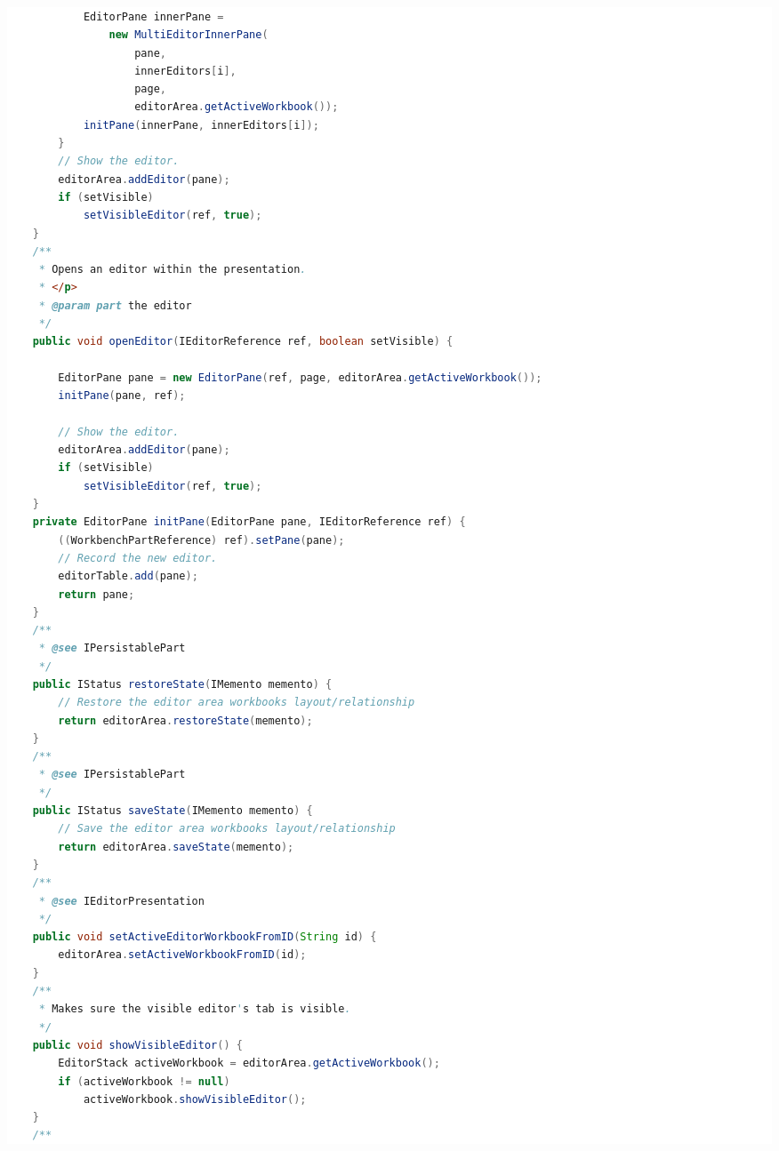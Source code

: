 ```java
			EditorPane innerPane =
				new MultiEditorInnerPane(
					pane,
					innerEditors[i],
					page,
					editorArea.getActiveWorkbook());
			initPane(innerPane, innerEditors[i]);
		}
		// Show the editor.
		editorArea.addEditor(pane);
		if (setVisible)
			setVisibleEditor(ref, true);
	}
	/**
	 * Opens an editor within the presentation.  
	 * </p>
	 * @param part the editor
	 */
	public void openEditor(IEditorReference ref, boolean setVisible) {

		EditorPane pane = new EditorPane(ref, page, editorArea.getActiveWorkbook());
		initPane(pane, ref);

		// Show the editor.
		editorArea.addEditor(pane);
		if (setVisible)
			setVisibleEditor(ref, true);
	}
	private EditorPane initPane(EditorPane pane, IEditorReference ref) {
		((WorkbenchPartReference) ref).setPane(pane);
		// Record the new editor.
		editorTable.add(pane);
		return pane;
	}
	/**
	 * @see IPersistablePart
	 */
	public IStatus restoreState(IMemento memento) {
		// Restore the editor area workbooks layout/relationship
		return editorArea.restoreState(memento);
	}
	/**
	 * @see IPersistablePart
	 */
	public IStatus saveState(IMemento memento) {
		// Save the editor area workbooks layout/relationship
		return editorArea.saveState(memento);
	}
	/**
	 * @see IEditorPresentation
	 */
	public void setActiveEditorWorkbookFromID(String id) {
		editorArea.setActiveWorkbookFromID(id);
	}
	/**
	 * Makes sure the visible editor's tab is visible.
	 */
	public void showVisibleEditor() {
		EditorStack activeWorkbook = editorArea.getActiveWorkbook();
		if (activeWorkbook != null)
			activeWorkbook.showVisibleEditor();
	}
	/**
```